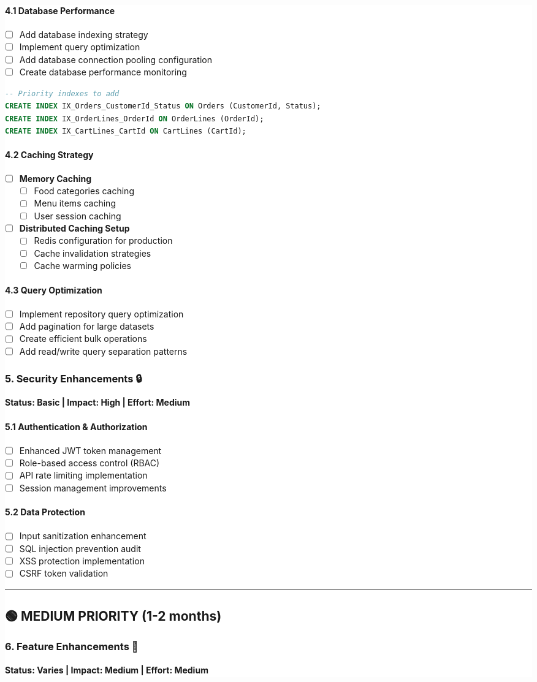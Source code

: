 #### 4.1 Database Performance
- [ ] Add database indexing strategy
- [ ] Implement query optimization
- [ ] Add database connection pooling configuration
- [ ] Create database performance monitoring

```sql
-- Priority indexes to add
CREATE INDEX IX_Orders_CustomerId_Status ON Orders (CustomerId, Status);
CREATE INDEX IX_OrderLines_OrderId ON OrderLines (OrderId);
CREATE INDEX IX_CartLines_CartId ON CartLines (CartId);
```

#### 4.2 Caching Strategy
- [ ] **Memory Caching**
  - [ ] Food categories caching
  - [ ] Menu items caching
  - [ ] User session caching
- [ ] **Distributed Caching Setup**
  - [ ] Redis configuration for production
  - [ ] Cache invalidation strategies
  - [ ] Cache warming policies

#### 4.3 Query Optimization
- [ ] Implement repository query optimization
- [ ] Add pagination for large datasets
- [ ] Create efficient bulk operations
- [ ] Add read/write query separation patterns

### 5. Security Enhancements 🔒
**Status: Basic | Impact: High | Effort: Medium**

#### 5.1 Authentication & Authorization
- [ ] Enhanced JWT token management
- [ ] Role-based access control (RBAC)
- [ ] API rate limiting implementation
- [ ] Session management improvements

#### 5.2 Data Protection
- [ ] Input sanitization enhancement
- [ ] SQL injection prevention audit
- [ ] XSS protection implementation
- [ ] CSRF token validation

---

## 🟢 **MEDIUM PRIORITY** (1-2 months)

### 6. Feature Enhancements 🚀
**Status: Varies | Impact: Medium | Effort: Medium**
